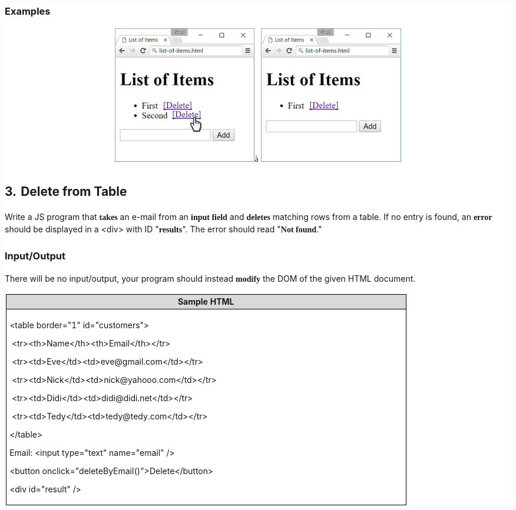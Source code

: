 <h3>Examples</h3>

<p class=MsoNormal align=center style='text-align:center'><img border=0
width=237 height=227 id="Picture 15" src="README.md_files/image004.png"><span
style='font-family:Wingdings'>&agrave;</span> <img border=0 width=238
height=227 id="Picture 16" src="README.md_files/image005.png"></p>

<h2>3.<span style='font:7.0pt "Times New Roman"'>&nbsp;&nbsp; </span>Delete
from Table</h2>

<p class=MsoNormal>Write a JS program that <strong><span style='font-family:
"Calibri","sans-serif"'>takes</span></strong> an e-mail from an <strong><span
style='font-family:"Calibri","sans-serif"'>input field</span></strong> and <strong><span
style='font-family:"Calibri","sans-serif"'>deletes</span></strong> matching
rows from a table. If no entry is found, an <strong><span style='font-family:
"Calibri","sans-serif"'>error</span></strong> should be displayed in a
&lt;div&gt; with ID &quot;<strong><span style='font-family:"Calibri","sans-serif"'>results</span></strong>&quot;.
The error should read &quot;<strong><span style='font-family:"Calibri","sans-serif"'>Not
found</span></strong>.&quot;</p>

<h3>Input/Output</h3>

<p class=MsoNormal>There will be no input/output, your program should instead <strong><span
style='font-family:"Calibri","sans-serif"'>modify</span></strong> the DOM of
the given HTML document.</p>

<table class=MsoTableGrid border=1 cellspacing=0 cellpadding=0 width=680
 style='width:510.25pt;margin-left:1.15pt;border-collapse:collapse;border:none'>
 <tr>
  <td width=680 valign=top style='width:510.25pt;border:solid windowtext 1.0pt;
  background:#D9D9D9;padding:2.85pt 4.25pt 2.85pt 4.25pt'>
  <p class=MsoNormal align=center style='margin:0in;margin-bottom:.0001pt;
  text-align:center;line-height:normal'><b>Sample HTML</b></p>
  </td>
 </tr>
 <tr>
  <td width=680 valign=top style='width:510.25pt;border:solid windowtext 1.0pt;
  border-top:none;padding:2.85pt 4.25pt 2.85pt 4.25pt'>
  <p class=CodeCxSpFirst style='line-height:normal'>&lt;table
  border=&quot;1&quot; id=&quot;customers&quot;&gt;</p>
  <p class=CodeCxSpMiddle style='line-height:normal'> &lt;tr&gt;&lt;th&gt;Name&lt;/th&gt;&lt;th&gt;Email&lt;/th&gt;&lt;/tr&gt;</p>
  <p class=CodeCxSpMiddle style='line-height:normal'> &lt;tr&gt;&lt;td&gt;Eve&lt;/td&gt;&lt;td&gt;eve@gmail.com&lt;/td&gt;&lt;/tr&gt;</p>
  <p class=CodeCxSpMiddle style='line-height:normal'> &lt;tr&gt;&lt;td&gt;Nick&lt;/td&gt;&lt;td&gt;nick@yahooo.com&lt;/td&gt;&lt;/tr&gt;</p>
  <p class=CodeCxSpMiddle style='line-height:normal'> &lt;tr&gt;&lt;td&gt;Didi&lt;/td&gt;&lt;td&gt;didi@didi.net&lt;/td&gt;&lt;/tr&gt;</p>
  <p class=CodeCxSpMiddle style='line-height:normal'> &lt;tr&gt;&lt;td&gt;Tedy&lt;/td&gt;&lt;td&gt;tedy@tedy.com&lt;/td&gt;&lt;/tr&gt;</p>
  <p class=CodeCxSpMiddle style='line-height:normal'>&lt;/table&gt;</p>
  <p class=CodeCxSpMiddle style='line-height:normal'>Email: &lt;input
  type=&quot;text&quot; name=&quot;email&quot; /&gt;</p>
  <p class=CodeCxSpMiddle style='line-height:normal'>&lt;button
  onclick=&quot;deleteByEmail()&quot;&gt;Delete&lt;/button&gt;</p>
  <p class=CodeCxSpLast style='line-height:normal'>&lt;div
  id=&quot;result&quot; /&gt;</p>
  </td>
 </tr>
</table>
